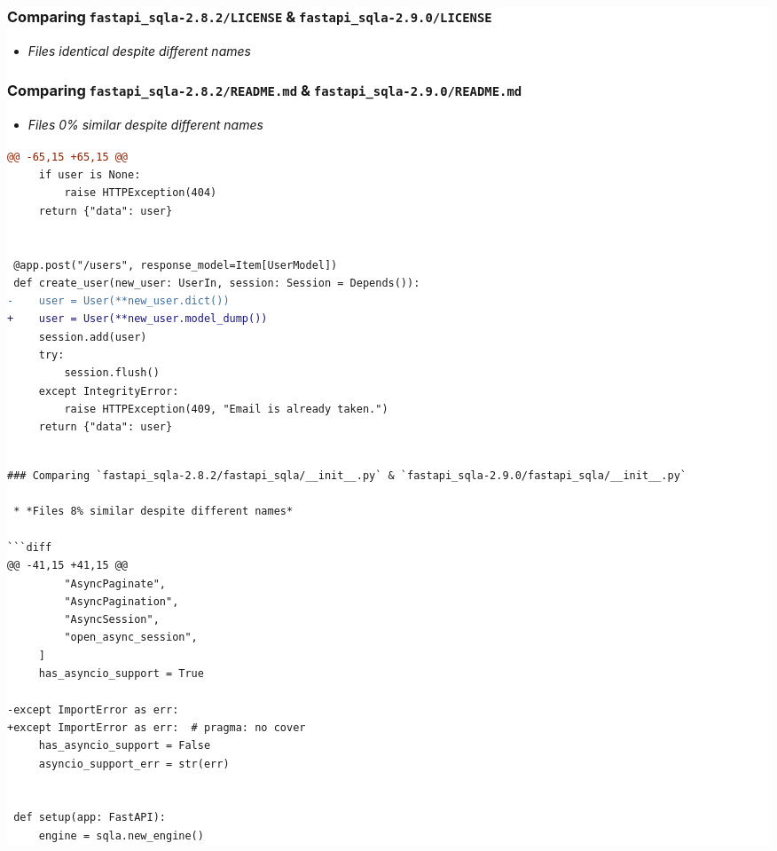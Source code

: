 ### Comparing `fastapi_sqla-2.8.2/LICENSE` & `fastapi_sqla-2.9.0/LICENSE`

 * *Files identical despite different names*

### Comparing `fastapi_sqla-2.8.2/README.md` & `fastapi_sqla-2.9.0/README.md`

 * *Files 0% similar despite different names*

```diff
@@ -65,15 +65,15 @@
     if user is None:
         raise HTTPException(404)
     return {"data": user}
 
 
 @app.post("/users", response_model=Item[UserModel])
 def create_user(new_user: UserIn, session: Session = Depends()):
-    user = User(**new_user.dict())
+    user = User(**new_user.model_dump())
     session.add(user)
     try:
         session.flush()
     except IntegrityError:
         raise HTTPException(409, "Email is already taken.")
     return {"data": user}
 ```
```

### Comparing `fastapi_sqla-2.8.2/fastapi_sqla/__init__.py` & `fastapi_sqla-2.9.0/fastapi_sqla/__init__.py`

 * *Files 8% similar despite different names*

```diff
@@ -41,15 +41,15 @@
         "AsyncPaginate",
         "AsyncPagination",
         "AsyncSession",
         "open_async_session",
     ]
     has_asyncio_support = True
 
-except ImportError as err:
+except ImportError as err:  # pragma: no cover
     has_asyncio_support = False
     asyncio_support_err = str(err)
 
 
 def setup(app: FastAPI):
     engine = sqla.new_engine()
```
